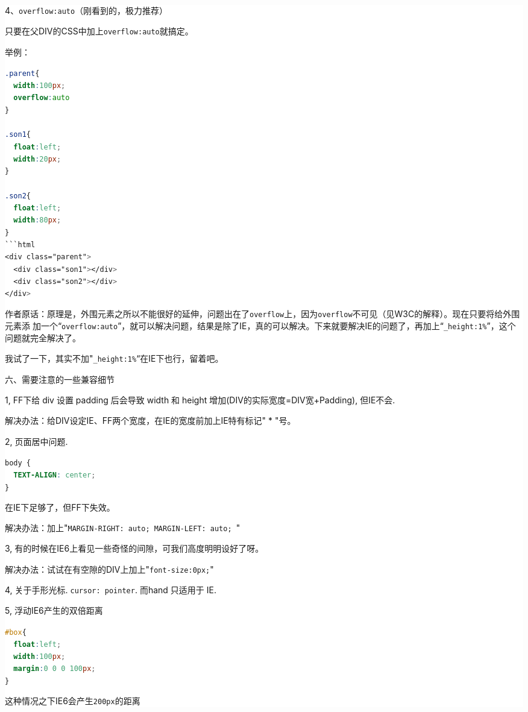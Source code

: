 4、`overflow:auto`（刚看到的，极力推荐）

只要在父DIV的CSS中加上`overflow:auto`就搞定。

举例：
``` css
.parent{
  width:100px;
  overflow:auto
}

.son1{
  float:left;
  width:20px;
}

.son2{
  float:left;
  width:80px;
}
```html
<div class="parent">
  <div class="son1"></div>
  <div class="son2"></div>
</div>
```
作者原话：原理是，外围元素之所以不能很好的延伸，问题出在了`overflow`上，因为`overflow`不可见（见W3C的解释）。现在只要将给外围元素添 加一个“`overflow:auto`”，就可以解决问题，结果是除了IE，真的可以解决。下来就要解决IE的问题了，再加上“`_height:1%`”，这个问题就完全解决了。

我试了一下，其实不加"`_height:1%`“在IE下也行，留着吧。

六、需要注意的一些兼容细节

1, FF下给 div 设置 padding 后会导致 width 和 height 增加(DIV的实际宽度=DIV宽+Padding), 但IE不会.

解决办法：给DIV设定IE、FF两个宽度，在IE的宽度前加上IE特有标记" * "号。

2, 页面居中问题.
```css
body {
  TEXT-ALIGN: center;
} 
```
在IE下足够了，但FF下失效。

解决办法：加上"`MARGIN-RIGHT: auto; MARGIN-LEFT: auto; `"

3, 有的时候在IE6上看见一些奇怪的间隙，可我们高度明明设好了呀。

解决办法：试试在有空隙的DIV上加上"`font-size:0px;`"

4, 关于手形光标. `cursor: pointer`. 而hand 只适用于 IE.

5, 浮动IE6产生的双倍距离
```css
#box{
  float:left;
  width:100px;
  margin:0 0 0 100px;
}
```
这种情况之下IE6会产生`200px`的距离
